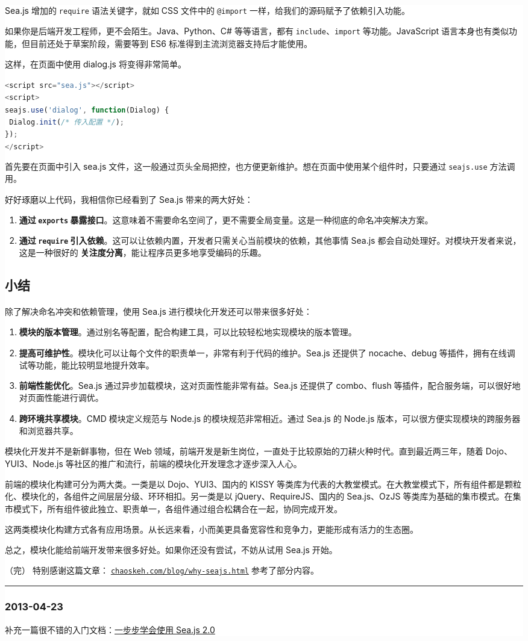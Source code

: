 Sea.js 增加的 `require` 语法关键字，就如 CSS 文件中的 `@import` 一样，给我们的源码赋予了依赖引入功能。

如果你是后端开发工程师，更不会陌生。Java、Python、C# 等等语言，都有 `include`、`import` 等功能。JavaScript 语言本身也有类似功能，但目前还处于草案阶段，需要等到 ES6 标准得到主流浏览器支持后才能使用。

这样，在页面中使用 dialog.js 将变得非常简单。

```js
<script src="sea.js"></script>
<script>
seajs.use('dialog', function(Dialog) {
 Dialog.init(/* 传入配置 */);
});
</script>
```

首先要在页面中引入 sea.js 文件，这一般通过页头全局把控，也方便更新维护。想在页面中使用某个组件时，只要通过 `seajs.use` 方法调用。

好好琢磨以上代码，我相信你已经看到了 Sea.js 带来的两大好处：

1.  **通过 `exports` 暴露接口**。这意味着不需要命名空间了，更不需要全局变量。这是一种彻底的命名冲突解决方案。

2.  **通过 `require` 引入依赖**。这可以让依赖内置，开发者只需关心当前模块的依赖，其他事情 Sea.js 都会自动处理好。对模块开发者来说，这是一种很好的 **关注度分离**，能让程序员更多地享受编码的乐趣。

## 小结

除了解决命名冲突和依赖管理，使用 Sea.js 进行模块化开发还可以带来很多好处：

1.  **模块的版本管理**。通过别名等配置，配合构建工具，可以比较轻松地实现模块的版本管理。

2.  **提高可维护性**。模块化可以让每个文件的职责单一，非常有利于代码的维护。Sea.js 还提供了 nocache、debug 等插件，拥有在线调试等功能，能比较明显地提升效率。

3.  **前端性能优化**。Sea.js 通过异步加载模块，这对页面性能非常有益。Sea.js 还提供了 combo、flush 等插件，配合服务端，可以很好地对页面性能进行调优。

4.  **跨环境共享模块**。CMD 模块定义规范与 Node.js 的模块规范非常相近。通过 Sea.js 的 Node.js 版本，可以很方便实现模块的跨服务器和浏览器共享。

模块化开发并不是新鲜事物，但在 Web 领域，前端开发是新生岗位，一直处于比较原始的刀耕火种时代。直到最近两三年，随着 Dojo、YUI3、Node.js 等社区的推广和流行，前端的模块化开发理念才逐步深入人心。

前端的模块化构建可分为两大类。一类是以 Dojo、YUI3、国内的 KISSY 等类库为代表的大教堂模式。在大教堂模式下，所有组件都是颗粒化、模块化的，各组件之间层层分级、环环相扣。另一类是以 jQuery、RequireJS、国内的 Sea.js、OzJS 等类库为基础的集市模式。在集市模式下，所有组件彼此独立、职责单一，各组件通过组合松耦合在一起，协同完成开发。

这两类模块化构建方式各有应用场景。从长远来看，小而美更具备宽容性和竞争力，更能形成有活力的生态圈。

总之，模块化能给前端开发带来很多好处。如果你还没有尝试，不妨从试用 Sea.js 开始。

（完）
特别感谢这篇文章： [`chaoskeh.com/blog/why-seajs.html`](http://chaoskeh.com/blog/why-seajs.html)
参考了部分内容。

* * *

### 2013-04-23

补充一篇很不错的入门文档：[一步步学会使用 Sea.js 2.0](http://hi.baidu.com/liuda101/item/54bcf8d0b6a65602d68ed057)